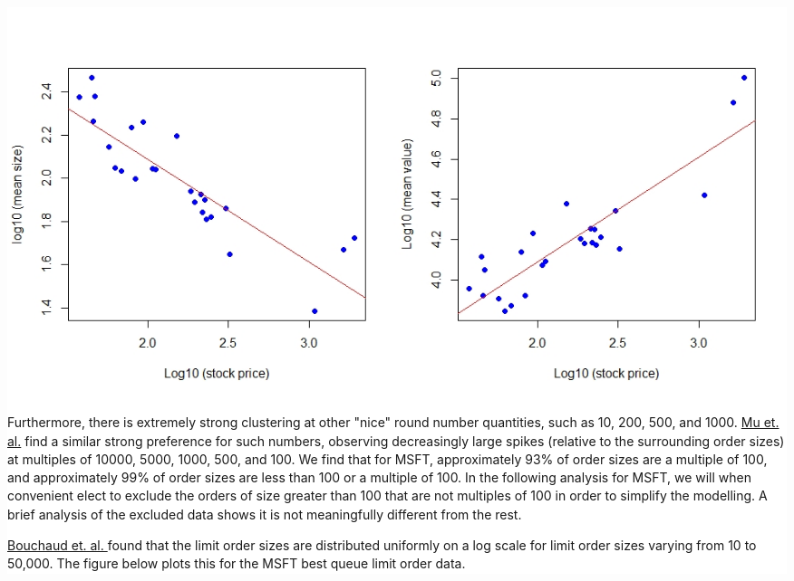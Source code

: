 ![Figure 3](/assets/images/plot_price_size.jpeg)

Furthermore, there is extremely strong clustering at other "nice" round number quantities, such as 10, 200, 500, and 1000. <a href='https://epjb.epj.org/articles/epjb/abs/2009/05/b080935/b080935.html'>Mu et. al.</a> find a similar strong preference for such numbers, observing decreasingly large spikes (relative to the surrounding order sizes) at multiples of 10000, 5000, 1000, 500, and 100. We find that for MSFT, approximately 93% of order sizes are a multiple of 100, and approximately 99% of order sizes are less than 100 or a multiple of 100. In the following analysis for MSFT, we will when convenient elect to exclude the orders of size greater than 100 that are not multiples of 100 in order to simplify the modelling. A brief analysis of the excluded data shows it is not meaningfully different from the rest.

<a href='https://arxiv.org/pdf/cond-mat/0203511.pdf'>Bouchaud et. al. </a> found that the limit order sizes are distributed uniformly on a log scale for limit order sizes varying from 10 to 50,000. The figure below plots this for the MSFT best queue limit order data. 
